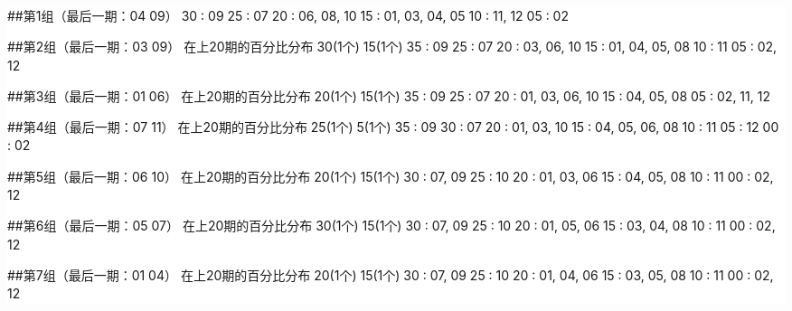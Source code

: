 ##第1组（最后一期：04 09）
30 : 09
25 : 07
20 : 06, 08, 10
15 : 01, 03, 04, 05
10 : 11, 12
05 : 02

##第2组（最后一期：03 09）
在上20期的百分比分布 30(1个) 15(1个)
35 : 09
25 : 07
20 : 03, 06, 10
15 : 01, 04, 05, 08
10 : 11
05 : 02, 12

##第3组（最后一期：01 06）
在上20期的百分比分布 20(1个) 15(1个)
35 : 09
25 : 07
20 : 01, 03, 06, 10
15 : 04, 05, 08
05 : 02, 11, 12

##第4组（最后一期：07 11）
在上20期的百分比分布 25(1个) 5(1个)
35 : 09
30 : 07
20 : 01, 03, 10
15 : 04, 05, 06, 08
10 : 11
05 : 12
00 : 02

##第5组（最后一期：06 10）
在上20期的百分比分布 20(1个) 15(1个)
30 : 07, 09
25 : 10
20 : 01, 03, 06
15 : 04, 05, 08
10 : 11
00 : 02, 12

##第6组（最后一期：05 07）
在上20期的百分比分布 30(1个) 15(1个)
30 : 07, 09
25 : 10
20 : 01, 05, 06
15 : 03, 04, 08
10 : 11
00 : 02, 12

##第7组（最后一期：01 04）
在上20期的百分比分布 20(1个) 15(1个)
30 : 07, 09
25 : 10
20 : 01, 04, 06
15 : 03, 05, 08
10 : 11
00 : 02, 12
